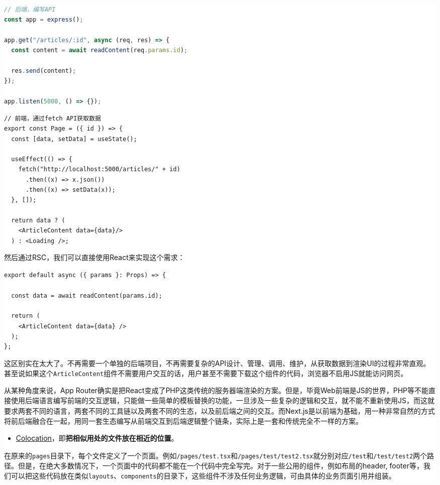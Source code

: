 ```ts caption="后端"
// 后端，编写API
const app = express();

app.get("/articles/:id", async (req, res) => {
  const content = await readContent(req.params.id);

  res.send(content);
});

app.listen(5000, () => {});
```

```tsx caption="前端"
// 前端，通过fetch API获取数据
export const Page = ({ id }) => {
  const [data, setData] = useState();

  useEffect(() => {
    fetch("http://localhost:5000/articles/" + id)
      .then((x) => x.json())
      .then((x) => setData(x));
  }, []);

  return data ? (
    <ArticleContent data={data}/>
  ) : <Loading />;
```

然后通过RSC，我们可以直接使用React来实现这个需求：

```tsx
export default async ({ params }: Props) => {

  const data = await readContent(params.id);

  return (
    <ArticleContent data={data} />
  );
};
```

这区别实在太大了。不再需要一个单独的后端项目，不再需要复杂的API设计、管理、调用、维护，从获取数据到渲染UI的过程非常直观。甚至说如果这个`ArticleContent`组件不需要用户交互的话，用户甚至不需要下载这个组件的代码，浏览器不启用JS就能访问网页。

从某种角度来说，App Router确实是把React变成了PHP这类传统的服务器端渲染的方案。但是，毕竟Web前端是JS的世界，PHP等不能直接使用后端语言编写前端的交互逻辑，只能做一些简单的模板替换的功能，一旦涉及一些复杂的逻辑和交互，就不能不重新使用JS，而这就要求两套不同的语言，两套不同的工具链以及两套不同的生态，以及前后端之间的交互。而Next.js是以前端为基础，用一种非常自然的方式将前后端融合在一起，用同一套生态编写从前端交互到后端逻辑整个链条，实际上是一套和传统完全不一样的方案。


- [Colocation](https://nextjs.org/docs/app/building-your-application/routing/colocation#safe-colocation-by-default)，即**把相似用处的文件放在相近的位置**。

在原来的`pages`目录下，每个文件定义了一个页面。例如`/pages/test.tsx`和`/pages/test/test2.tsx`就分别对应`/test`和`/test/test2`两个路径。但是，在绝大多数情况下，一个页面中的代码都不能在一个代码中完全写完。对于一些公用的组件，例如布局的header, footer等，我们可以把这些代码放在类似`layouts`、`components`的目录下，这些组件不涉及任何业务逻辑，可由具体的业务页面引用并组装。
